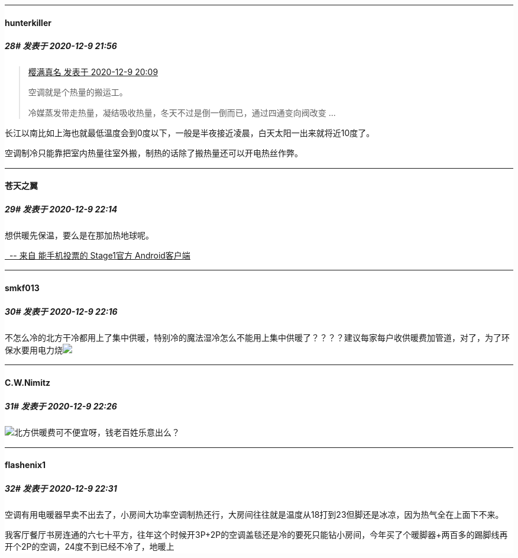-----

####  hunterkiller  
##### 28#       发表于 2020-12-9 21:56


<blockquote><a href="httphttps://bbs.saraba1st.com/2b/forum.php?mod=redirect&amp;goto=findpost&amp;pid=49665006&amp;ptid=1976541" target="_blank">樱满真名 发表于 2020-12-9 20:09</a>

空调就是个热量的搬运工。


冷媒蒸发带走热量，凝结吸收热量，冬天不过是倒一倒而已，通过四通变向阀改变 ...</blockquote>
长江以南比如上海也就最低温度会到0度以下，一般是半夜接近凌晨，白天太阳一出来就将近10度了。


空调制冷只能靠把室内热量往室外搬，制热的话除了搬热量还可以开电热丝作弊。


-----

####  苍天之翼  
##### 29#       发表于 2020-12-9 22:14


想供暖先保温，要么是在那加热地球呢。

[  -- 来自 能手机投票的 Stage1官方 Android客户端](https://www.coolapk.com/apk/140634)


-----

####  smkf013  
##### 30#       发表于 2020-12-9 22:16


不怎么冷的北方干冷都用上了集中供暖，特别冷的魔法湿冷怎么不能用上集中供暖了？？？？建议每家每户收供暖费加管道，对了，为了环保水要用电力烧<img src="https://static.saraba1st.com/image/smiley/face2017/066.png" referrerpolicy="no-referrer">


-----

####  C.W.Nimitz  
##### 31#       发表于 2020-12-9 22:26


<img src="https://static.saraba1st.com/image/smiley/face2017/067.png" referrerpolicy="no-referrer">北方供暖费可不便宜呀，钱老百姓乐意出么？


-----

####  flashenix1  
##### 32#       发表于 2020-12-9 22:31


空调有用电暖器早卖不出去了，小房间大功率空调制热还行，大房间往往就是温度从18打到23但脚还是冰凉，因为热气全在上面下不来。


我客厅餐厅书房连通的六七十平方，往年这个时候开3P+2P的空调盖毯还是冷的要死只能钻小房间，今年买了个暖脚器+两百多的踢脚线再开个2P的空调，24度不到已经不冷了，地暖上

